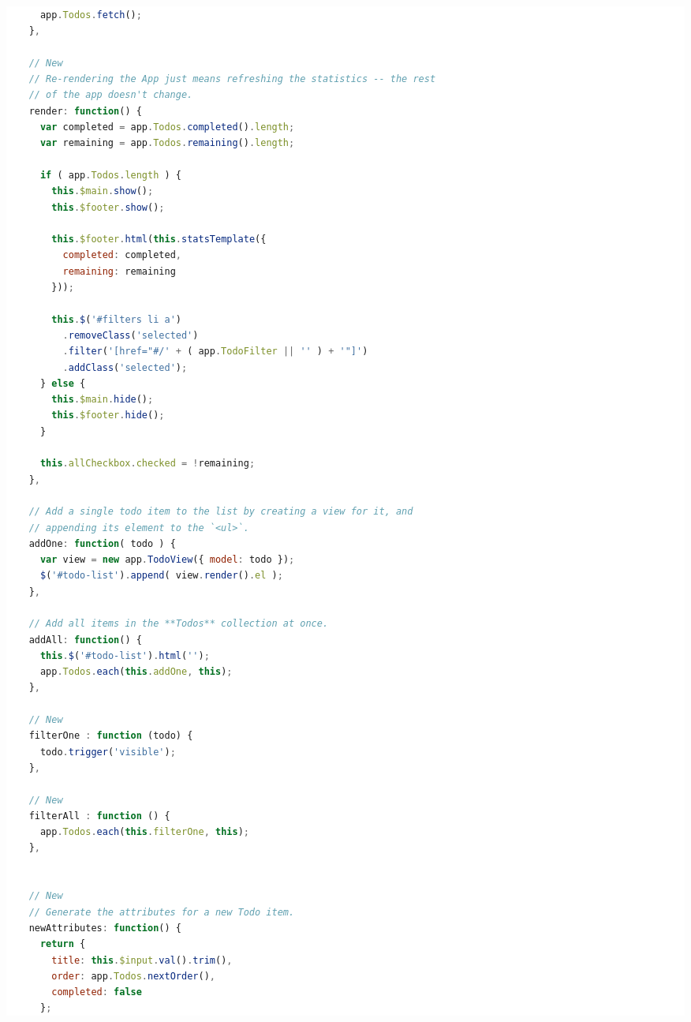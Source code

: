 ```javascript
      app.Todos.fetch();
    },

    // New
    // Re-rendering the App just means refreshing the statistics -- the rest
    // of the app doesn't change.
    render: function() {
      var completed = app.Todos.completed().length;
      var remaining = app.Todos.remaining().length;

      if ( app.Todos.length ) {
        this.$main.show();
        this.$footer.show();

        this.$footer.html(this.statsTemplate({
          completed: completed,
          remaining: remaining
        }));

        this.$('#filters li a')
          .removeClass('selected')
          .filter('[href="#/' + ( app.TodoFilter || '' ) + '"]')
          .addClass('selected');
      } else {
        this.$main.hide();
        this.$footer.hide();
      }

      this.allCheckbox.checked = !remaining;
    },

    // Add a single todo item to the list by creating a view for it, and
    // appending its element to the `<ul>`.
    addOne: function( todo ) {
      var view = new app.TodoView({ model: todo });
      $('#todo-list').append( view.render().el );
    },

    // Add all items in the **Todos** collection at once.
    addAll: function() {
      this.$('#todo-list').html('');
      app.Todos.each(this.addOne, this);
    },

    // New
    filterOne : function (todo) {
      todo.trigger('visible');
    },

    // New
    filterAll : function () {
      app.Todos.each(this.filterOne, this);
    },


    // New
    // Generate the attributes for a new Todo item.
    newAttributes: function() {
      return {
        title: this.$input.val().trim(),
        order: app.Todos.nextOrder(),
        completed: false
      };
```